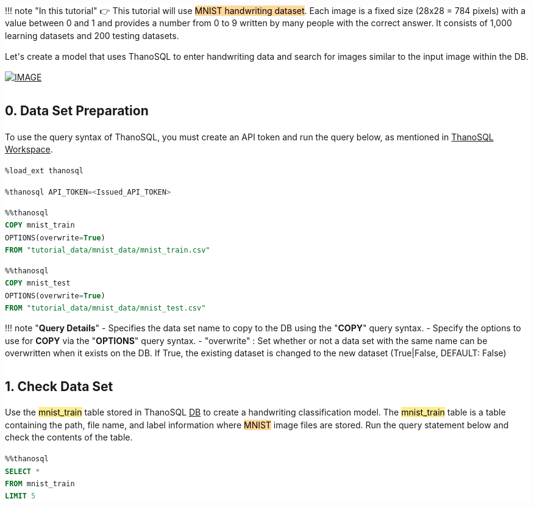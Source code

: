 !!! note "In this tutorial"
    :point_right: This tutorial will use <mark style="background-color:#FFD79C">MNIST handwriting dataset</mark>. Each image is a fixed size (28x28 = 784 pixels) with a value between 0 and 1 and provides a number from 0 to 9 written by many people with the correct answer. It consists of 1,000 learning datasets and 200 testing datasets. <br>

Let's create a model that uses ThanoSQL to enter handwriting data and search for images similar to the input image within the DB.

[![IMAGE](/img/thanosql_search/search_image_by_image/simclr_img7.png "MNIST data")](/img/thanosql_search/search_image_by_image/simclr_img7.png)

## **0. Data Set Preparation**

To use the query syntax of ThanoSQL, you must create an API token and run the query below, as mentioned in [ThanoSQL Workspace](/en/getting_started/how_to_use_ThanoSQL/#5-thanosql-workspace).

```sql
%load_ext thanosql
```

```sql
%thanosql API_TOKEN=<Issued_API_TOKEN>
```

```sql
%%thanosql
COPY mnist_train
OPTIONS(overwrite=True)
FROM "tutorial_data/mnist_data/mnist_train.csv"
```

```sql
%%thanosql
COPY mnist_test
OPTIONS(overwrite=True)
FROM "tutorial_data/mnist_data/mnist_test.csv"
```

!!! note "**Query Details**"
    - Specifies the data set name to copy to the DB using the "**COPY**" query syntax.
    - Specify the options to use for **COPY** via the "**OPTIONS**" query syntax.
        - "overwrite" : Set whether or not a data set with the same name can be overwritten when it exists on the DB. If True, the existing dataset is changed to the new dataset (True|False, DEFAULT: False)

## **1. Check Data Set**

Use the <mark style="background-color:#FFEC92">mnist_train</mark> table stored in ThanoSQL [DB](https://en.wikipedia.org/wiki/Database) to create a handwriting classification model. The <mark style="background-color:#FFEC92">mnist_train</mark> table is a table containing the path, file name, and label information where <mark style="background-color:#FFD79C">MNIST</mark> image files are stored. Run the query statement below and check the contents of the table.

```sql
%%thanosql
SELECT *
FROM mnist_train
LIMIT 5
```
